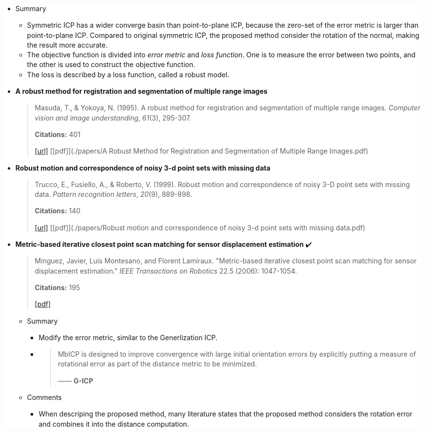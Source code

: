   - Summary
    - Symmetric ICP has a wider converge basin than point-to-plane ICP, because the zero-set of the error metric is larger than point-to-plane ICP. Compared to original symmetric ICP, the proposed method consider the rotation of the normal, making the result more accurate. 
    - The objective function is divided into *error metric* and *loss function*. One is to measure the error between two points, and the other is used to construct the objective function.
    - The loss is described by a loss function, called a robust model.

- **A robust method for registration and segmentation of multiple range images**

  > Masuda, T., & Yokoya, N. (1995). A robust method for registration and segmentation of multiple range images. *Computer vision and image understanding*, *61*(3), 295-307.
  >
  > **Citations:** 401
  >
  >  [[url]](https://www.sciencedirect.com/sdfe/reader/pii/S1077314285710247/pdf)  [[pdf]](./papers/A Robust Method for Registration and Segmentation of Multiple Range Images.pdf)

- **Robust motion and correspondence of noisy 3-d point sets with missing data**

  > Trucco, E., Fusiello, A., & Roberto, V. (1999). Robust motion and correspondence of noisy 3-D point sets with missing data. *Pattern recognition letters*, *20*(9), 889-898.
  >
  > **Citations:** 140
  >
  > [[url]](https://reader.elsevier.com/reader/sd/pii/S0167865599000550?token=80227EA90623477B34968113CCC67A768D7F900C9CECFDC7F9A7763C172BB9BC1A5C894B86D5D6169A3A26ED39EA8D59&originRegion=eu-west-1&originCreation=20220108114837)  [[pdf]](./papers/Robust motion and correspondence of noisy 3-d point sets with missing data.pdf)

- **Metric-based iterative closest point scan matching for sensor displacement estimation** :heavy_check_mark:

  > Minguez, Javier, Luis Montesano, and Florent Lamiraux. "Metric-based iterative closest point scan matching for sensor displacement estimation." *IEEE Transactions on Robotics* 22.5 (2006): 1047-1054.
  >
  > **Citations:** 195
  >
  > [[pdf]](./papers/Metric-based_iterative_closest_point_scan_matching_for_sensor_displacement_estimation.pdf)

  - Summary

    - Modify the error metric, similar to the Generlization ICP.

    - > MbICP is designed to improve convergence with large initial orientation errors by explicitly putting a measure of
      > rotational error as part of the distance metric to be minimized.
      >
      > —— **G-ICP**

  - Comments

    - When descriping the proposed method, many literature states that the proposed method considers the rotation error and combines it into the distance computation. 
